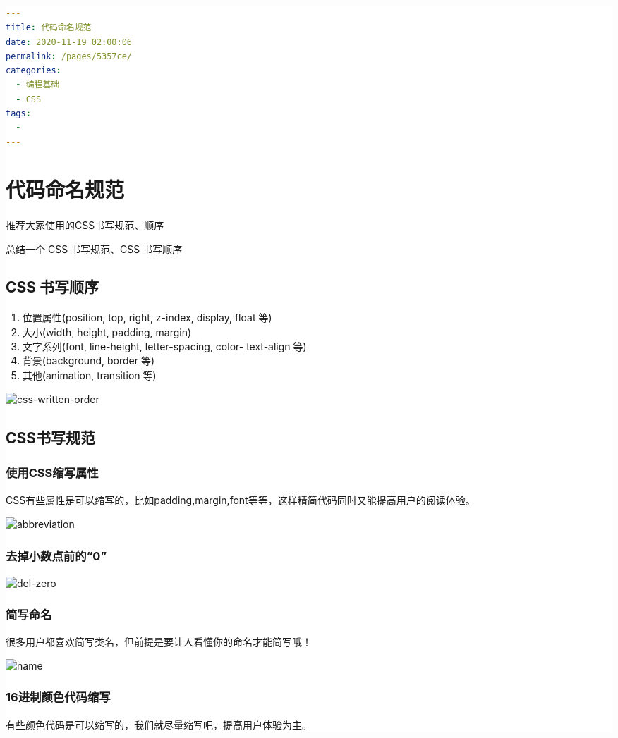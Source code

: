 ```yaml
---
title: 代码命名规范
date: 2020-11-19 02:00:06
permalink: /pages/5357ce/
categories:
  - 编程基础
  - CSS
tags:
  - 
---
```

# 代码命名规范

[推荐大家使用的CSS书写规范、顺序](https://www.shejidaren.com/css-written-specifications.html)

总结一个 CSS 书写规范、CSS 书写顺序

## CSS 书写顺序

1. 位置属性(position, top, right, z-index, display, float 等)
2. 大小(width, height, padding, margin)
3. 文字系列(font, line-height, letter-spacing, color- text-align 等)
4. 背景(background, border 等)
5. 其他(animation, transition 等)

![css-written-order](https://cdn.jsdelivr.net/gh/coalyer/image-store@master/blog/basic/css/css-written-order.png)

## CSS书写规范

### 使用CSS缩写属性

CSS有些属性是可以缩写的，比如padding,margin,font等等，这样精简代码同时又能提高用户的阅读体验。

![abbreviation](https://cdn.jsdelivr.net/gh/coalyer/image-store@master/blog/basic/css/abbreviation.png)

### 去掉小数点前的“0”

![del-zero](https://cdn.jsdelivr.net/gh/coalyer/image-store@master/blog/basic/css/del-zero.png)

### 简写命名

很多用户都喜欢简写类名，但前提是要让人看懂你的命名才能简写哦！

![name](https://cdn.jsdelivr.net/gh/coalyer/image-store@master/blog/basic/css/name.png)

### 16进制颜色代码缩写

有些颜色代码是可以缩写的，我们就尽量缩写吧，提高用户体验为主。
